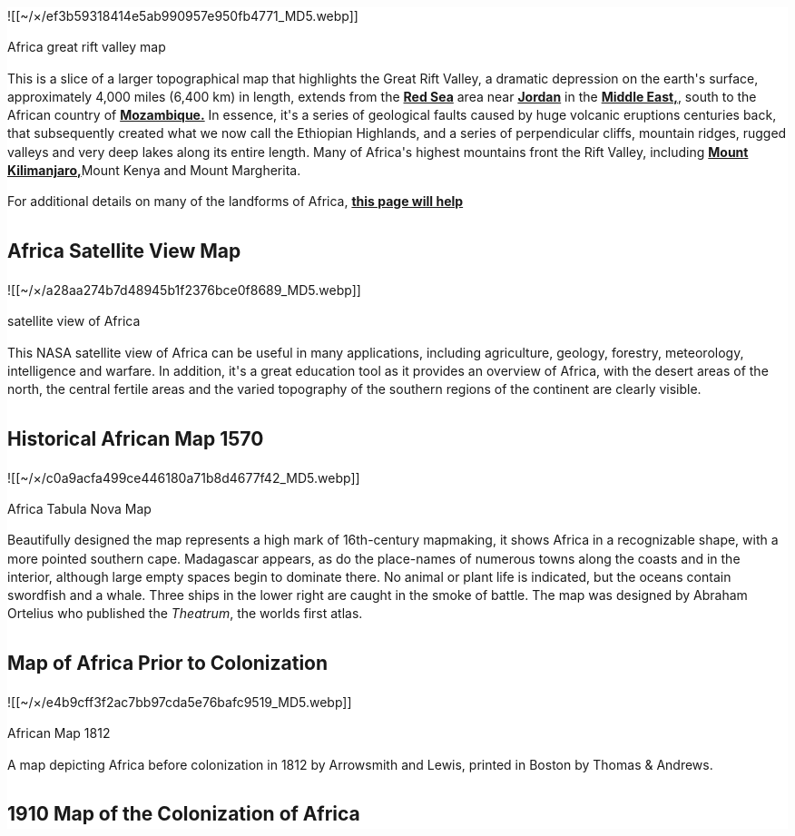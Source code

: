 ![[~/×/ef3b59318414e5ab990957e950fb4771_MD5.webp]]

Africa great rift valley map

This is a slice of a larger topographical map that highlights the Great Rift Valley, a dramatic depression on the earth's surface, approximately 4,000 miles (6,400 km) in length, extends from the [**Red Sea**](https://www.worldatlas.com/aatlas/infopage/redsea.htm) area near [**Jordan**](https://www.worldatlas.com/webimage/countrys/asia/jo.htm) in the [**Middle East,**](https://www.worldatlas.com/webimage/countrys/asia/jo.htm), south to the African country of [**Mozambique.**](https://www.worldatlas.com/webimage/countrys/africa/mz.htm) In essence, it's a series of geological faults caused by huge volcanic eruptions centuries back, that subsequently created what we now call the Ethiopian Highlands, and a series of perpendicular cliffs, mountain ridges, rugged valleys and very deep lakes along its entire length. Many of Africa's highest mountains front the Rift Valley, including [**Mount Kilimanjaro,**](https://www.worldatlas.com/webimage/countrys/africa/tz.htm)Mount Kenya and Mount Margherita.

For additional details on many of the landforms of Africa, [**this page will help**](https://www.worldatlas.com/webimage/countrys/afland.htm)

## Africa Satellite View Map

![[~/×/a28aa274b7d48945b1f2376bce0f8689_MD5.webp]]

satellite view of Africa

This NASA satellite view of Africa can be useful in many applications, including agriculture, geology, forestry, meteorology, intelligence and warfare. In addition, it's a great education tool as it provides an overview of Africa, with the desert areas of the north, the central fertile areas and the varied topography of the southern regions of the continent are clearly visible.

## Historical African Map 1570

![[~/×/c0a9acfa499ce446180a71b8d4677f42_MD5.webp]]

Africa Tabula Nova Map

Beautifully designed the map represents a high mark of 16th-century mapmaking, it shows Africa in a recognizable shape, with a more pointed southern cape. Madagascar appears, as do the place-names of numerous towns along the coasts and in the interior, although large empty spaces begin to dominate there. No animal or plant life is indicated, but the oceans contain swordfish and a whale. Three ships in the lower right are caught in the smoke of battle. The map was designed by Abraham Ortelius who published the *Theatrum*, the worlds first atlas.

## Map of Africa Prior to Colonization

![[~/×/e4b9cff3f2ac7bb97cda5e76bafc9519_MD5.webp]]

African Map 1812

A map depicting Africa before colonization in 1812 by Arrowsmith and Lewis, printed in Boston by Thomas & Andrews.

## 1910 Map of the Colonization of Africa
